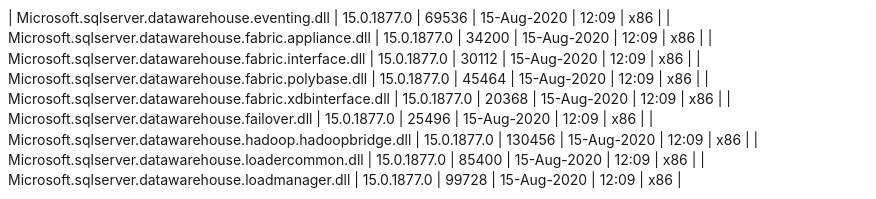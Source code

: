 | Microsoft.sqlserver.datawarehouse.eventing.dll                       | 15.0.1877.0      | 69536     | 15-Aug-2020 | 12:09 | x86      |
| Microsoft.sqlserver.datawarehouse.fabric.appliance.dll               | 15.0.1877.0      | 34200     | 15-Aug-2020 | 12:09 | x86      |
| Microsoft.sqlserver.datawarehouse.fabric.interface.dll               | 15.0.1877.0      | 30112     | 15-Aug-2020 | 12:09 | x86      |
| Microsoft.sqlserver.datawarehouse.fabric.polybase.dll                | 15.0.1877.0      | 45464     | 15-Aug-2020 | 12:09 | x86      |
| Microsoft.sqlserver.datawarehouse.fabric.xdbinterface.dll            | 15.0.1877.0      | 20368     | 15-Aug-2020 | 12:09 | x86      |
| Microsoft.sqlserver.datawarehouse.failover.dll                       | 15.0.1877.0      | 25496     | 15-Aug-2020 | 12:09 | x86      |
| Microsoft.sqlserver.datawarehouse.hadoop.hadoopbridge.dll            | 15.0.1877.0      | 130456    | 15-Aug-2020 | 12:09 | x86      |
| Microsoft.sqlserver.datawarehouse.loadercommon.dll                   | 15.0.1877.0      | 85400     | 15-Aug-2020 | 12:09 | x86      |
| Microsoft.sqlserver.datawarehouse.loadmanager.dll                    | 15.0.1877.0      | 99728     | 15-Aug-2020 | 12:09 | x86      |
